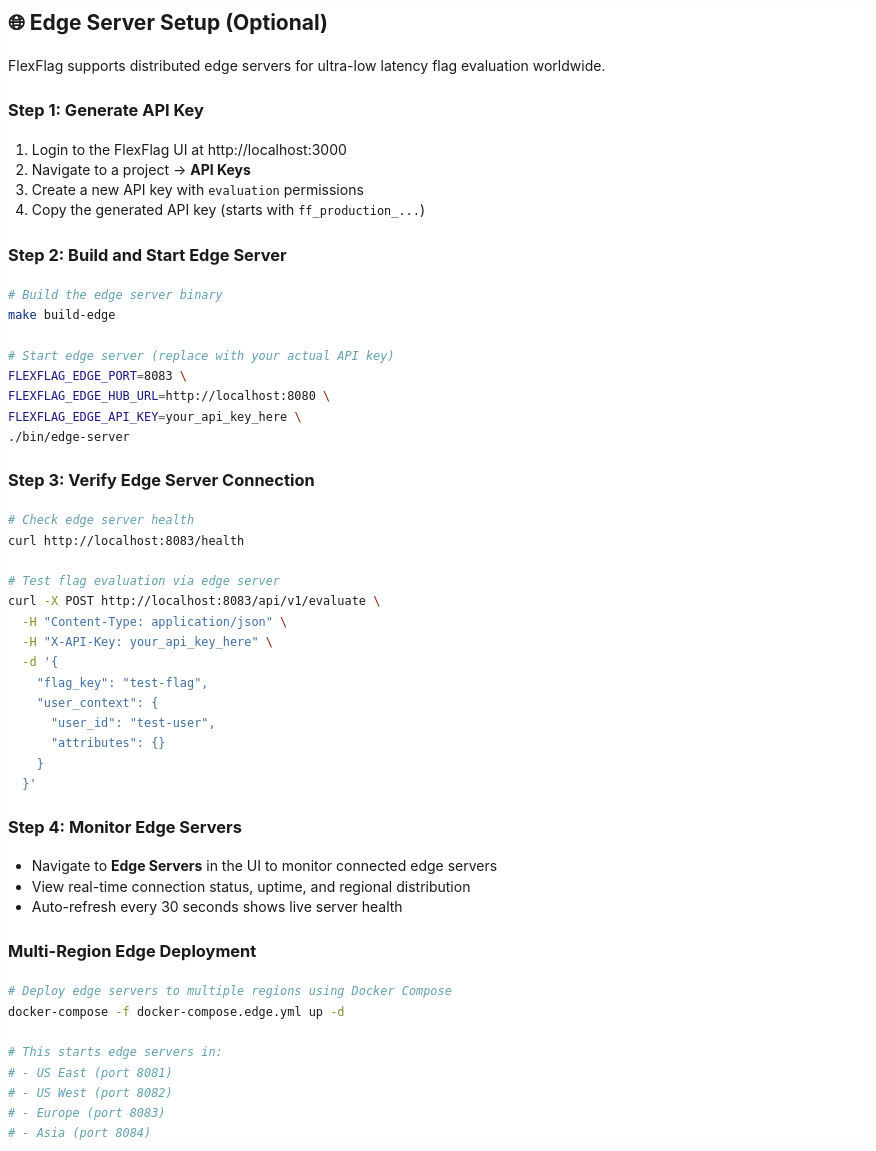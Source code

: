 ## 🌐 Edge Server Setup (Optional)

FlexFlag supports distributed edge servers for ultra-low latency flag evaluation worldwide.

### Step 1: Generate API Key

1. Login to the FlexFlag UI at http://localhost:3000
2. Navigate to a project → **API Keys**
3. Create a new API key with `evaluation` permissions
4. Copy the generated API key (starts with `ff_production_...`)

### Step 2: Build and Start Edge Server

```bash
# Build the edge server binary
make build-edge

# Start edge server (replace with your actual API key)
FLEXFLAG_EDGE_PORT=8083 \
FLEXFLAG_EDGE_HUB_URL=http://localhost:8080 \
FLEXFLAG_EDGE_API_KEY=your_api_key_here \
./bin/edge-server
```

### Step 3: Verify Edge Server Connection

```bash
# Check edge server health
curl http://localhost:8083/health

# Test flag evaluation via edge server
curl -X POST http://localhost:8083/api/v1/evaluate \
  -H "Content-Type: application/json" \
  -H "X-API-Key: your_api_key_here" \
  -d '{
    "flag_key": "test-flag",
    "user_context": {
      "user_id": "test-user",
      "attributes": {}
    }
  }'
```

### Step 4: Monitor Edge Servers

- Navigate to **Edge Servers** in the UI to monitor connected edge servers
- View real-time connection status, uptime, and regional distribution
- Auto-refresh every 30 seconds shows live server health

### Multi-Region Edge Deployment

```bash
# Deploy edge servers to multiple regions using Docker Compose
docker-compose -f docker-compose.edge.yml up -d

# This starts edge servers in:
# - US East (port 8081)
# - US West (port 8082) 
# - Europe (port 8083)
# - Asia (port 8084)
```
